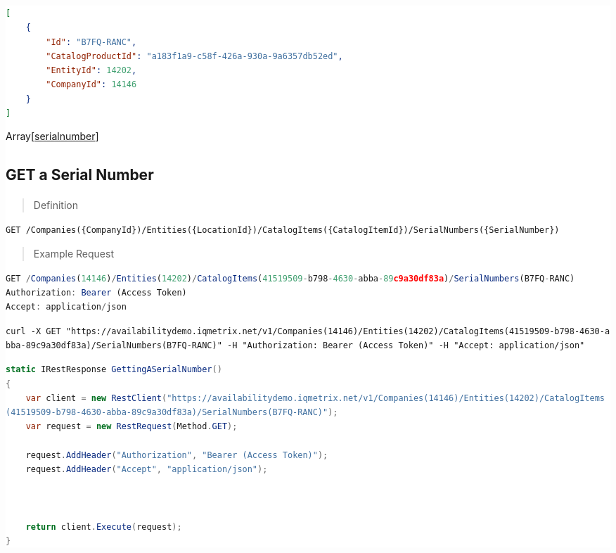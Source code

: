 ```json
[
    {
        "Id": "B7FQ-RANC",
        "CatalogProductId": "a183f1a9-c58f-426a-930a-9a6357db52ed",
        "EntityId": 14202,
        "CompanyId": 14146
    }
]
```



 Array[[serialnumber](#SerialNumber)]



## <span class='get'>GET</span> a Serial Number



> Definition

```
GET /Companies({CompanyId})/Entities({LocationId})/CatalogItems({CatalogItemId})/SerialNumbers({SerialNumber})
```

> Example Request

```javascript
GET /Companies(14146)/Entities(14202)/CatalogItems(41519509-b798-4630-abba-89c9a30df83a)/SerialNumbers(B7FQ-RANC)
Authorization: Bearer (Access Token)
Accept: application/json
```


```shell
curl -X GET "https://availabilitydemo.iqmetrix.net/v1/Companies(14146)/Entities(14202)/CatalogItems(41519509-b798-4630-abba-89c9a30df83a)/SerialNumbers(B7FQ-RANC)" -H "Authorization: Bearer (Access Token)" -H "Accept: application/json"
```

```csharp
static IRestResponse GettingASerialNumber()
{
    var client = new RestClient("https://availabilitydemo.iqmetrix.net/v1/Companies(14146)/Entities(14202)/CatalogItems(41519509-b798-4630-abba-89c9a30df83a)/SerialNumbers(B7FQ-RANC)");
    var request = new RestRequest(Method.GET);
     
    request.AddHeader("Authorization", "Bearer (Access Token)"); 
    request.AddHeader("Accept", "application/json"); 

    

    return client.Execute(request);
}
```
